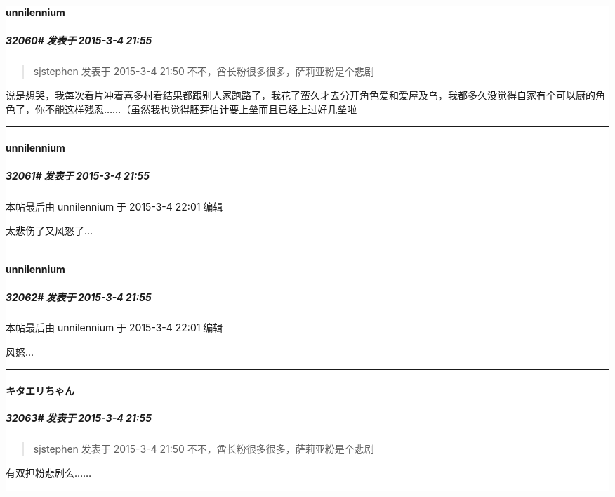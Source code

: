 ####  unnilennium  
##### 32060#       发表于 2015-3-4 21:55



<blockquote>sjstephen 发表于 2015-3-4 21:50
不不，酋长粉很多很多，萨莉亚粉是个悲剧</blockquote>
说是想哭，我每次看片冲着喜多村看结果都跟别人家跑路了，我花了蛮久才去分开角色爱和爱屋及乌，我都多久没觉得自家有个可以厨的角色了，你不能这样残忍……（虽然我也觉得胚芽估计要上垒而且已经上过好几垒啦







-----

####  unnilennium  
##### 32061#       发表于 2015-3-4 21:55



 本帖最后由 unnilennium 于 2015-3-4 22:01 编辑 

太悲伤了又风怒了...







-----

####  unnilennium  
##### 32062#       发表于 2015-3-4 21:55



 本帖最后由 unnilennium 于 2015-3-4 22:01 编辑 

风怒...







-----

####  キタエリちゃん  
##### 32063#       发表于 2015-3-4 21:55



<blockquote>sjstephen 发表于 2015-3-4 21:50
不不，酋长粉很多很多，萨莉亚粉是个悲剧</blockquote>
有双担粉悲剧么……







-----
